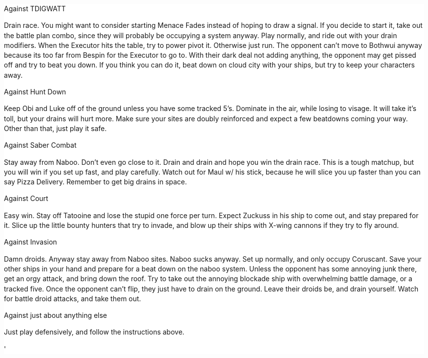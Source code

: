 
Against TDIGWATT

Drain race. You might want to consider starting Menace Fades instead of hoping to draw a signal. If you decide to start it, take out the battle plan combo, since they will probably be occupying a system anyway. Play normally, and ride out with your drain modifiers. When the Executor hits the table, try to power pivot it. Otherwise just run. The opponent can’t move to Bothwui anyway because its too far from Bespin for the Executor to go to. With their dark deal not adding anything, the opponent may get pissed off and try to beat you down. If you think you can do it, beat down on cloud city with your ships, but try to keep your characters away.


Against Hunt Down

Keep Obi and Luke off of the ground unless you have some tracked 5’s. Dominate in the air, while losing to visage. It will take it’s toll, but your drains will hurt more. Make sure your sites are doubly reinforced and expect a few beatdowns coming your way. Other than that, just play it safe.


Against Saber Combat

Stay away from Naboo. Don’t even go close to it. Drain and drain and hope you win the drain race. This is a tough matchup, but you will win if you set up fast, and play carefully. Watch out for Maul w/ his stick, because he will slice you up faster than you can say Pizza Delivery. Remember to get big drains in space.


Against Court 

Easy win. Stay off Tatooine and lose the stupid one force per turn. Expect Zuckuss in his ship to come out, and stay prepared for it. Slice up the little bounty hunters that try to invade, and blow up their ships with X-wing cannons if they try to fly around.


Against Invasion

Damn droids. Anyway stay away from Naboo sites. Naboo sucks anyway. Set up normally, and only occupy Coruscant. Save your other ships in your hand and prepare for a beat down on the naboo system. Unless the opponent has some annoying junk there, get an orgy attack, and bring down the roof. Try to take out the annoying blockade ship with overwhelming battle damage, or a tracked five. Once the opponent can’t flip, they just have to drain on the ground. Leave their droids be, and drain yourself. Watch for battle droid attacks, and take them out.


Against just about anything else

Just play defensively, and follow the instructions above.






'
